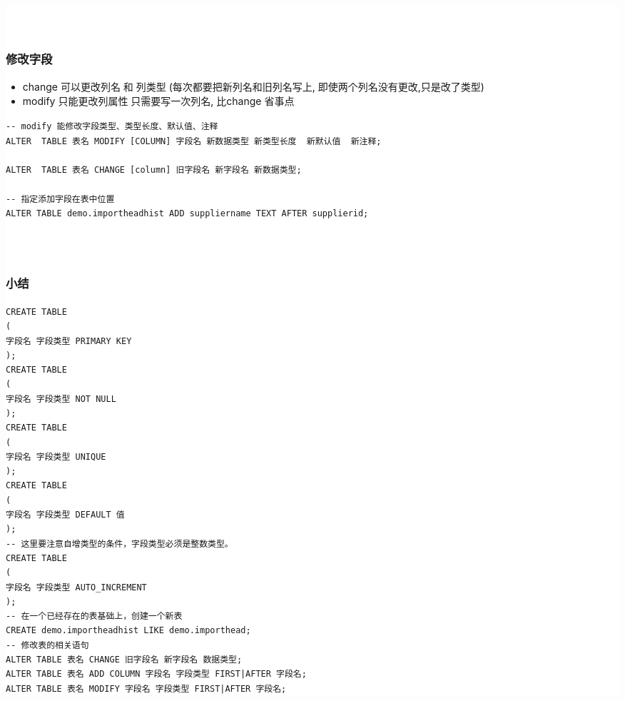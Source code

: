<br>

<br>

### 修改字段

- change 可以更改列名 和 列类型 (每次都要把新列名和旧列名写上, 即使两个列名没有更改,只是改了类型)
- modify 只能更改列属性 只需要写一次列名, 比change 省事点

```mysql
-- modify 能修改字段类型、类型长度、默认值、注释
ALTER  TABLE 表名 MODIFY [COLUMN] 字段名 新数据类型 新类型长度  新默认值  新注释;

ALTER  TABLE 表名 CHANGE [column] 旧字段名 新字段名 新数据类型;

-- 指定添加字段在表中位置
ALTER TABLE demo.importheadhist ADD suppliername TEXT AFTER supplierid;
```

<br>

<br>

### 小结

```mysql
CREATE TABLE
(
字段名 字段类型 PRIMARY KEY
);
CREATE TABLE
(
字段名 字段类型 NOT NULL
);
CREATE TABLE
(
字段名 字段类型 UNIQUE
);
CREATE TABLE
(
字段名 字段类型 DEFAULT 值
);
-- 这里要注意自增类型的条件，字段类型必须是整数类型。
CREATE TABLE
(
字段名 字段类型 AUTO_INCREMENT
);
-- 在一个已经存在的表基础上，创建一个新表
CREATE demo.importheadhist LIKE demo.importhead;
-- 修改表的相关语句
ALTER TABLE 表名 CHANGE 旧字段名 新字段名 数据类型;
ALTER TABLE 表名 ADD COLUMN 字段名 字段类型 FIRST|AFTER 字段名;
ALTER TABLE 表名 MODIFY 字段名 字段类型 FIRST|AFTER 字段名;
```
